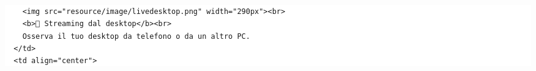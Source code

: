         <img src="resource/image/livedesktop.png" width="290px"><br>
        <b>📸 Streaming dal desktop</b><br>
        Osserva il tuo desktop da telefono o da un altro PC.
      </td>
      <td align="center">